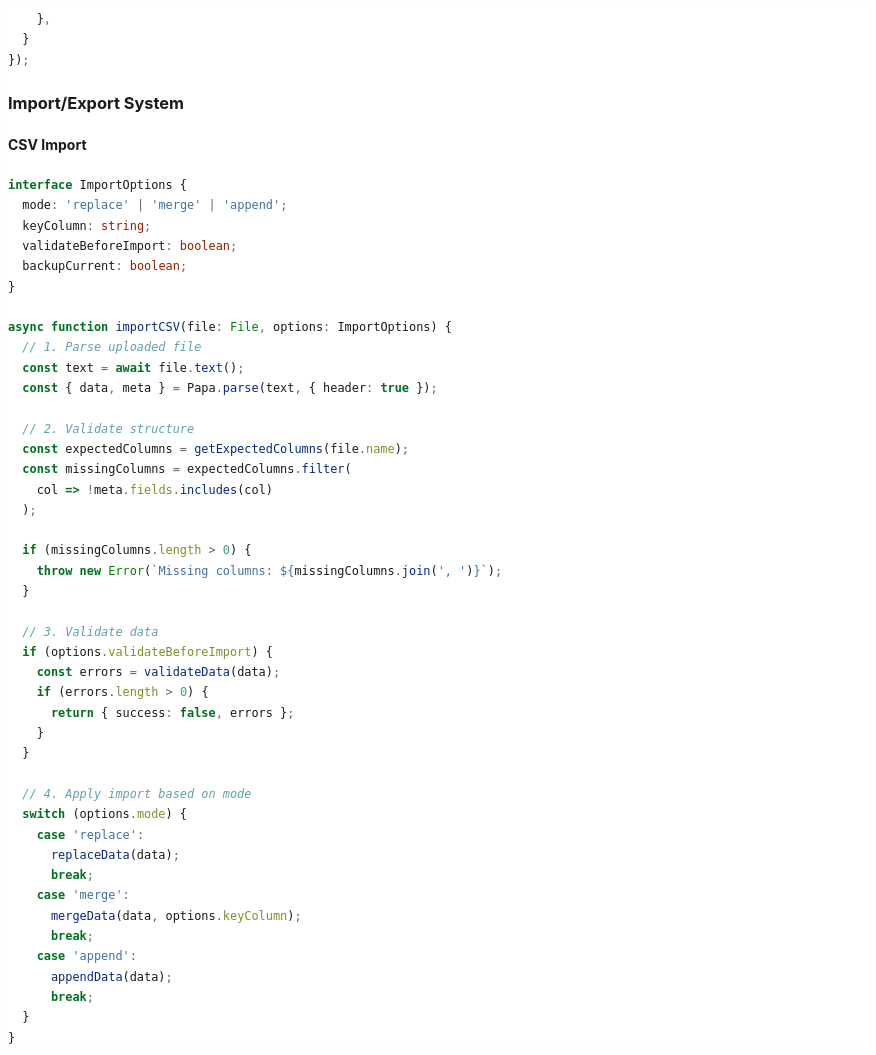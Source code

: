 ```typescript
    },
  }
});
```

### Import/Export System

#### CSV Import
```typescript
interface ImportOptions {
  mode: 'replace' | 'merge' | 'append';
  keyColumn: string;
  validateBeforeImport: boolean;
  backupCurrent: boolean;
}

async function importCSV(file: File, options: ImportOptions) {
  // 1. Parse uploaded file
  const text = await file.text();
  const { data, meta } = Papa.parse(text, { header: true });
  
  // 2. Validate structure
  const expectedColumns = getExpectedColumns(file.name);
  const missingColumns = expectedColumns.filter(
    col => !meta.fields.includes(col)
  );
  
  if (missingColumns.length > 0) {
    throw new Error(`Missing columns: ${missingColumns.join(', ')}`);
  }
  
  // 3. Validate data
  if (options.validateBeforeImport) {
    const errors = validateData(data);
    if (errors.length > 0) {
      return { success: false, errors };
    }
  }
  
  // 4. Apply import based on mode
  switch (options.mode) {
    case 'replace':
      replaceData(data);
      break;
    case 'merge':
      mergeData(data, options.keyColumn);
      break;
    case 'append':
      appendData(data);
      break;
  }
}
```
